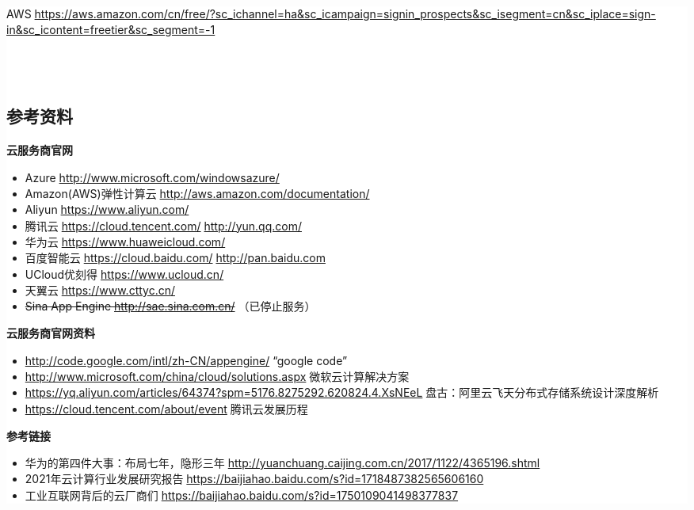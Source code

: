 AWS https://aws.amazon.com/cn/free/?sc_ichannel=ha&sc_icampaign=signin_prospects&sc_isegment=cn&sc_iplace=sign-in&sc_icontent=freetier&sc_segment=-1

<br><br>

## 参考资料

**云服务商官网**

* Azure http://www.microsoft.com/windowsazure/
* Amazon(AWS)弹性计算云 http://aws.amazon.com/documentation/
* Aliyun https://www.aliyun.com/
* 腾讯云  https://cloud.tencent.com/  http://yun.qq.com/
* 华为云  https://www.huaweicloud.com/
* 百度智能云  https://cloud.baidu.com/   http://pan.baidu.com
* UCloud优刻得  https://www.ucloud.cn/
* 天翼云  https://www.cttyc.cn/
* ~~Sina App Engine http://sae.sina.com.cn/~~   （已停止服务）

**云服务商官网资料**

* http://code.google.com/intl/zh-CN/appengine/  “google code”
* http://www.microsoft.com/china/cloud/solutions.aspx  微软云计算解决方案
* https://yq.aliyun.com/articles/64374?spm=5176.8275292.620824.4.XsNEeL   盘古：阿里云飞天分布式存储系统设计深度解析
* https://cloud.tencent.com/about/event  腾讯云发展历程

**参考链接**

* 华为的第四件大事：布局七年，隐形三年   http://yuanchuang.caijing.com.cn/2017/1122/4365196.shtml
* 2021年云计算行业发展研究报告  https://baijiahao.baidu.com/s?id=1718487382565606160
* 工业互联网背后的云厂商们  https://baijiahao.baidu.com/s?id=1750109041498377837
